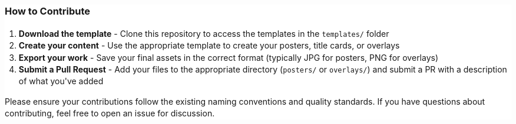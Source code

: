 ### How to Contribute

1. **Download the template** - Clone this repository to access the templates in the `templates/` folder
2. **Create your content** - Use the appropriate template to create your posters, title cards, or overlays
3. **Export your work** - Save your final assets in the correct format (typically JPG for posters, PNG for overlays)
4. **Submit a Pull Request** - Add your files to the appropriate directory (`posters/` or `overlays/`) and submit a PR with a description of what you've added

Please ensure your contributions follow the existing naming conventions and quality standards. If you have questions about contributing, feel free to open an issue for discussion.
